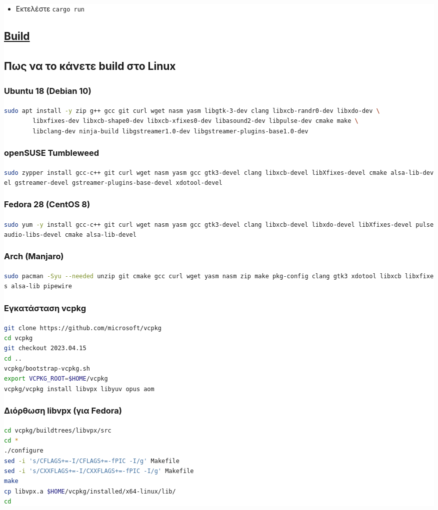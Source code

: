 - Εκτελέστε `cargo run`

## [Build](https://OABRemoteDesk.com/docs/en/dev/build/)

## Πως να το κάνετε build στο Linux

### Ubuntu 18 (Debian 10)

```sh
sudo apt install -y zip g++ gcc git curl wget nasm yasm libgtk-3-dev clang libxcb-randr0-dev libxdo-dev \
        libxfixes-dev libxcb-shape0-dev libxcb-xfixes0-dev libasound2-dev libpulse-dev cmake make \
        libclang-dev ninja-build libgstreamer1.0-dev libgstreamer-plugins-base1.0-dev
```

### openSUSE Tumbleweed 

```sh
sudo zypper install gcc-c++ git curl wget nasm yasm gcc gtk3-devel clang libxcb-devel libXfixes-devel cmake alsa-lib-devel gstreamer-devel gstreamer-plugins-base-devel xdotool-devel
```
### Fedora 28 (CentOS 8)

```sh
sudo yum -y install gcc-c++ git curl wget nasm yasm gcc gtk3-devel clang libxcb-devel libxdo-devel libXfixes-devel pulseaudio-libs-devel cmake alsa-lib-devel
```

### Arch (Manjaro)

```sh
sudo pacman -Syu --needed unzip git cmake gcc curl wget yasm nasm zip make pkg-config clang gtk3 xdotool libxcb libxfixes alsa-lib pipewire
```

### Εγκατάσταση vcpkg

```sh
git clone https://github.com/microsoft/vcpkg
cd vcpkg
git checkout 2023.04.15
cd ..
vcpkg/bootstrap-vcpkg.sh
export VCPKG_ROOT=$HOME/vcpkg
vcpkg/vcpkg install libvpx libyuv opus aom
```

### Διόρθωση libvpx (για Fedora)

```sh
cd vcpkg/buildtrees/libvpx/src
cd *
./configure
sed -i 's/CFLAGS+=-I/CFLAGS+=-fPIC -I/g' Makefile
sed -i 's/CXXFLAGS+=-I/CXXFLAGS+=-fPIC -I/g' Makefile
make
cp libvpx.a $HOME/vcpkg/installed/x64-linux/lib/
cd
```
